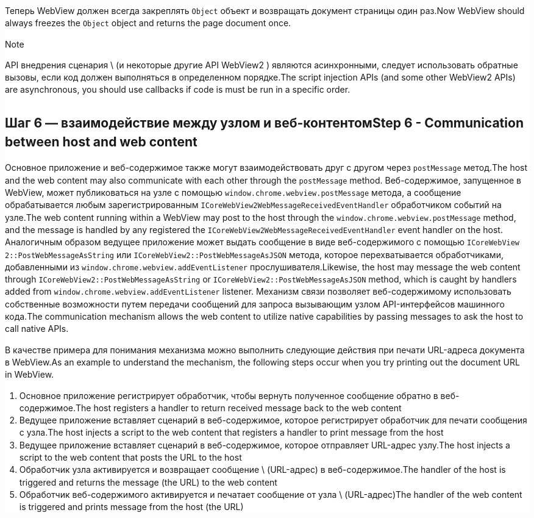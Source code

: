 <span data-ttu-id="d5921-176">Теперь WebView должен всегда закреплять `Object` объект и возвращать документ страницы один раз.</span><span class="sxs-lookup"><span data-stu-id="d5921-176">Now WebView should always freezes the `Object` object and returns the page document once.</span></span>  

> [!NOTE] 
> <span data-ttu-id="d5921-177">API внедрения сценария \ (и некоторые другие API WebView2 \) являются асинхронными, следует использовать обратные вызовы, если код должен выполняться в определенном порядке.</span><span class="sxs-lookup"><span data-stu-id="d5921-177">The script injection APIs \(and some other WebView2 APIs\) are asynchronous, you should use callbacks if code is must be run in a specific order.</span></span>  

## <span data-ttu-id="d5921-178">Шаг 6 — взаимодействие между узлом и веб-контентом</span><span class="sxs-lookup"><span data-stu-id="d5921-178">Step 6 - Communication between host and web content</span></span>  

<span data-ttu-id="d5921-179">Основное приложение и веб-содержимое также могут взаимодействовать друг с другом через `postMessage` метод.</span><span class="sxs-lookup"><span data-stu-id="d5921-179">The host and the web content may also communicate with each other through the `postMessage` method.</span></span>  <span data-ttu-id="d5921-180">Веб-содержимое, запущенное в WebView, может публиковаться на узле с помощью `window.chrome.webview.postMessage` метода, а сообщение обрабатывается любым зарегистрированным `ICoreWebView2WebMessageReceivedEventHandler` обработчиком событий на узле.</span><span class="sxs-lookup"><span data-stu-id="d5921-180">The web content running within a WebView may post to the host through the `window.chrome.webview.postMessage` method, and the message is handled by any registered the `ICoreWebView2WebMessageReceivedEventHandler` event handler on the host.</span></span>  <span data-ttu-id="d5921-181">Аналогичным образом ведущее приложение может выдать сообщение в виде веб-содержимого с помощью `ICoreWebView2::PostWebMessageAsString` или `ICoreWebView2::PostWebMessageAsJSON` метода, которое перехватывается обработчиками, добавленными из `window.chrome.webview.addEventListener` прослушивателя.</span><span class="sxs-lookup"><span data-stu-id="d5921-181">Likewise, the host may message the web content through `ICoreWebView2::PostWebMessageAsString` or `ICoreWebView2::PostWebMessageAsJSON` method, which is caught by handlers added from `window.chrome.webview.addEventListener` listener.</span></span>  <span data-ttu-id="d5921-182">Механизм связи позволяет веб-содержимому использовать собственные возможности путем передачи сообщений для запроса вызывающим узлом API-интерфейсов машинного кода.</span><span class="sxs-lookup"><span data-stu-id="d5921-182">The communication mechanism allows the web content to utilize native capabilities by passing messages to ask the host to call native APIs.</span></span>  

<span data-ttu-id="d5921-183">В качестве примера для понимания механизма можно выполнить следующие действия при печати URL-адреса документа в WebView.</span><span class="sxs-lookup"><span data-stu-id="d5921-183">As an example to understand the mechanism, the following steps occur when you try printing out the document URL in WebView.</span></span>  

1.  <span data-ttu-id="d5921-184">Основное приложение регистрирует обработчик, чтобы вернуть полученное сообщение обратно в веб-содержимое.</span><span class="sxs-lookup"><span data-stu-id="d5921-184">The host registers a handler to return received message back to the web content</span></span>  
1.  <span data-ttu-id="d5921-185">Ведущее приложение вставляет сценарий в веб-содержимое, которое регистрирует обработчик для печати сообщения с узла.</span><span class="sxs-lookup"><span data-stu-id="d5921-185">The host injects a script to the web content that registers a handler to print message from the host</span></span>  
1.  <span data-ttu-id="d5921-186">Ведущее приложение вставляет сценарий в веб-содержимое, которое отправляет URL-адрес узлу.</span><span class="sxs-lookup"><span data-stu-id="d5921-186">The host injects a script to the web content that posts the URL to the host</span></span>  
1.  <span data-ttu-id="d5921-187">Обработчик узла активируется и возвращает сообщение \ (URL-адрес) в веб-содержимое.</span><span class="sxs-lookup"><span data-stu-id="d5921-187">The handler of the host is triggered and returns the message \(the URL\) to the web content</span></span>  
1.  <span data-ttu-id="d5921-188">Обработчик веб-содержимого активируется и печатает сообщение от узла \ (URL-адрес)</span><span class="sxs-lookup"><span data-stu-id="d5921-188">The handler of the web content is triggered and prints message from the host \(the URL\)</span></span>  


[Webview2Index]: ../index.md "Введение в Microsoft Edge WebView2 (Предварительная версия) | Документы Microsoft"  
[Webview2ReferenceWin3209538]: ../reference/win32/0-9-538-reference-webview2.md "Ссылка (WebView2) | Документы Microsoft"  
[Webview2ReferenceWin3209538Icorewebview2NavigationEvents]: ../reference/win32/0-9-538/ICoreWebView2.md#navigation-events "События навигации — интерфейс ICoreWebView2 | Документы Microsoft"  
[CppCxWrlTemplateLibraryVS2019]: /cpp/cppcx/wrl/windows-runtime-cpp-template-library-wrl?view=vs-2019 "Библиотека шаблонов C++ среды выполнения Windows (WRL) | Документы Microsoft"  
[CppWindowsWalkthroughCreatingDesktopApplication]: /cpp/windows/walkthrough-creating-windows-desktop-applications-cpp?view=vs-2019 "Пошаговое руководство: создание традиционного классического приложения для Windows (C++) | Документы Microsoft"  
[GithubMicrosoftedgeWebview2browser]: https://github.com/MicrosoftEdge/WebView2Browser "WebView2Browser-MicrosoftEdge/WebView2Browser | GitHub"  
[GithubMicrosoftedgeWebviewfeedback]: https://github.com/MicrosoftEdge/WebViewFeedback "WebView Feedback-MicrosoftEdge/WebViewFeedback | GitHub"  
[GithubMicrosoftedgeWebview2samplesApisample]: https://github.com/MicrosoftEdge/WebView2Samples/tree/master/WebView2APISample "Образец API WebView2-MicrosoftEdge/WebView2Samples | GitHub"  
[GithubMicrosoftedgeWebview2samplesGettingStartedGuide]: https://github.com/MicrosoftEdge/WebView2Samples#1-getting-started-guide "WebView2 Samples-MicrosoftEdge/WebView2Samples | GitHub"  
[GithubMicrosoftWilMain]: https://github.com/Microsoft/wil "Библиотеки реализации Windows (будет) — Microsoft/будет | GitHub"  
[MicrosoftedgeinsiderDownload]: https://www.microsoftedgeinsider.com/download "Скачайте каналы предварительной оценки Microsoft Edge"  
[MicrosoftVisualstudioMain]: https://visualstudio.microsoft.com "Visual Studio"  